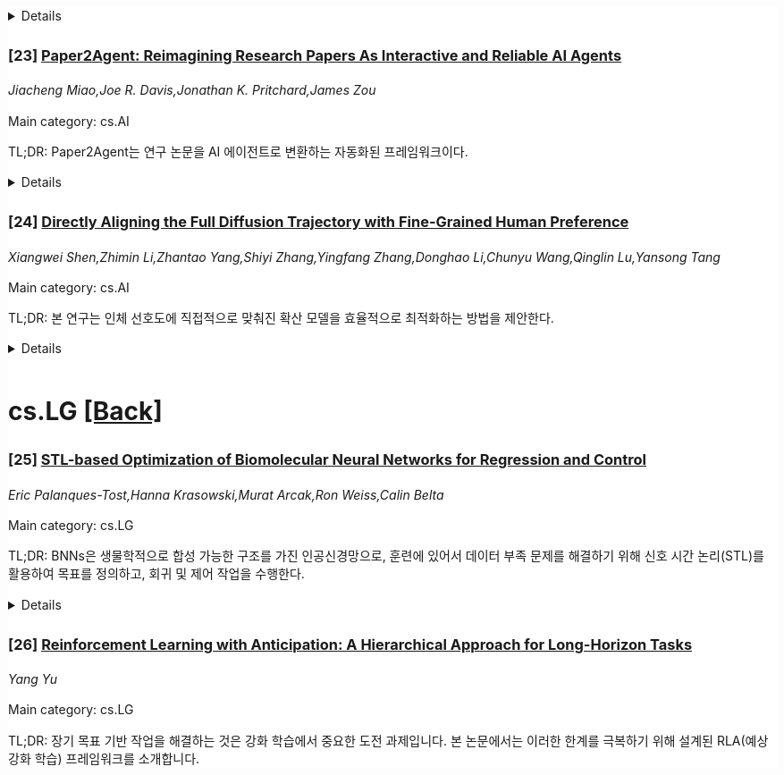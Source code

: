 <details><summary>Details</summary></details>


### [23] [Paper2Agent: Reimagining Research Papers As Interactive and Reliable AI Agents](https://arxiv.org/abs/2509.06917)
*Jiacheng Miao,Joe R. Davis,Jonathan K. Pritchard,James Zou*

Main category: cs.AI

TL;DR: Paper2Agent는 연구 논문을 AI 에이전트로 변환하는 자동화된 프레임워크이다.


<details><summary>Details</summary></details>


### [24] [Directly Aligning the Full Diffusion Trajectory with Fine-Grained Human Preference](https://arxiv.org/abs/2509.06942)
*Xiangwei Shen,Zhimin Li,Zhantao Yang,Shiyi Zhang,Yingfang Zhang,Donghao Li,Chunyu Wang,Qinglin Lu,Yansong Tang*

Main category: cs.AI

TL;DR: 본 연구는 인체 선호도에 직접적으로 맞춰진 확산 모델을 효율적으로 최적화하는 방법을 제안한다.


<details><summary>Details</summary></details>


<div id='cs.LG'></div>

# cs.LG [[Back]](#toc)

### [25] [STL-based Optimization of Biomolecular Neural Networks for Regression and Control](https://arxiv.org/abs/2509.05481)
*Eric Palanques-Tost,Hanna Krasowski,Murat Arcak,Ron Weiss,Calin Belta*

Main category: cs.LG

TL;DR: BNNs은 생물학적으로 합성 가능한 구조를 가진 인공신경망으로, 훈련에 있어서 데이터 부족 문제를 해결하기 위해 신호 시간 논리(STL)를 활용하여 목표를 정의하고, 회귀 및 제어 작업을 수행한다.


<details><summary>Details</summary></details>


### [26] [Reinforcement Learning with Anticipation: A Hierarchical Approach for Long-Horizon Tasks](https://arxiv.org/abs/2509.05545)
*Yang Yu*

Main category: cs.LG

TL;DR: 장기 목표 기반 작업을 해결하는 것은 강화 학습에서 중요한 도전 과제입니다. 본 논문에서는 이러한 한계를 극복하기 위해 설계된 RLA(예상 강화 학습) 프레임워크를 소개합니다.
